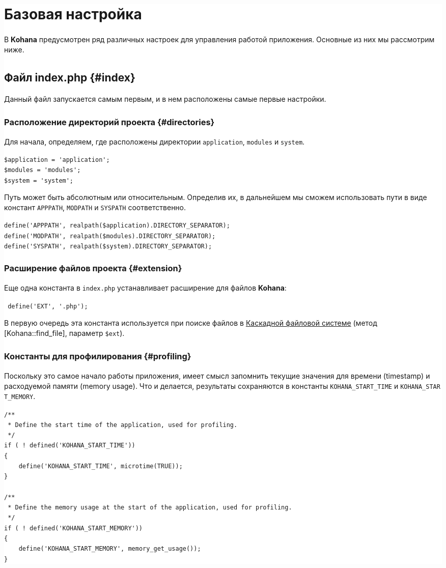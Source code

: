 # Базовая настройка

В **Kohana** предусмотрен ряд различных настроек для управления работой приложения. Основные из них мы рассмотрим ниже.

## Файл index.php {#index}

Данный файл запускается самым первым, и в нем расположены самые первые настройки.

### Расположение директорий проекта {#directories}

Для начала, определяем, где расположены директории `application`, `modules` и `system`.

    $application = 'application';
    $modules = 'modules';
    $system = 'system';

Путь может быть абсолютным или относительным. Определив их, в дальнейшем мы сможем использовать пути в виде констант
 `APPPATH`, `MODPATH` и `SYSPATH` соответственно.

    define('APPPATH', realpath($application).DIRECTORY_SEPARATOR);
    define('MODPATH', realpath($modules).DIRECTORY_SEPARATOR);
    define('SYSPATH', realpath($system).DIRECTORY_SEPARATOR);

### Расширение файлов проекта {#extension}

Еще одна константа в `index.php` устанавливает расширение для файлов **Kohana**:

     define('EXT', '.php');

В первую очередь эта константа используется при поиске файлов в [Каскадной файловой системе](intro/cascadefs)
 (метод [Kohana::find_file], параметр `$ext`).

### Константы для профилирования {#profiling}

Поскольку это самое начало работы приложения, имеет смысл запомнить текущие значения для времени (timestamp) и расходуемой
 памяти (memory usage). Что и делается, результаты сохраняются в константы `KOHANA_START_TIME` и `KOHANA_START_MEMORY`.

    /**
     * Define the start time of the application, used for profiling.
     */
    if ( ! defined('KOHANA_START_TIME'))
    {
        define('KOHANA_START_TIME', microtime(TRUE));
    }

    /**
     * Define the memory usage at the start of the application, used for profiling.
     */
    if ( ! defined('KOHANA_START_MEMORY'))
    {
        define('KOHANA_START_MEMORY', memory_get_usage());
    }
